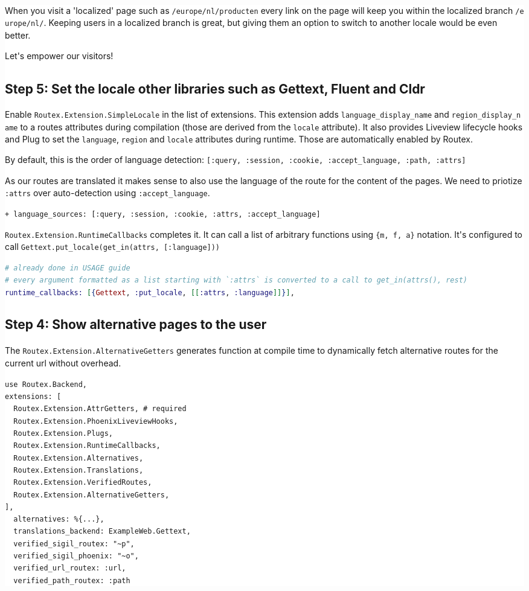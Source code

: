 
When you visit a 'localized' page such as `/europe/nl/producten` every link on
the page will keep you within the localized branch `/europe/nl/`. Keeping users
in a localized branch is great, but giving them an option to switch to another
locale would be even better.

Let's empower our visitors!

## Step 5: Set the locale other libraries such as Gettext, Fluent and Cldr

Enable `Routex.Extension.SimpleLocale` in the list of extensions. This extension
adds `language_display_name` and `region_display_name` to a routes attributes
during compilation (those are derived from the `locale` attribute). It also
provides Liveview lifecycle hooks and Plug to set the `language`, `region` and
`locale` attributes during runtime. Those are automatically enabled by Routex.

By default, this is the order of language detection:
`[:query, :session, :cookie, :accept_language, :path, :attrs]`

As our routes are translated it makes sense to also use the language of the
route for the content of the pages. We need to priotize `:attrs` over
auto-detection using `:accept_language`.

```
+ language_sources: [:query, :session, :cookie, :attrs, :accept_language]
```

`Routex.Extension.RuntimeCallbacks` completes it. It can call a list of
arbitrary functions using `{m, f, a}` notation. It's configured to call
`Gettext.put_locale(get_in(attrs, [:language]))`

```elixir
# already done in USAGE guide
# every argument formatted as a list starting with `:attrs` is converted to a call to get_in(attrs(), rest)
runtime_callbacks: [{Gettext, :put_locale, [[:attrs, :language]]}],
```

## Step 4: Show alternative pages to the user

The `Routex.Extension.AlternativeGetters` generates function at compile time to
dynamically fetch alternative routes for the current url without overhead.

```diff
use Routex.Backend,
extensions: [
  Routex.Extension.AttrGetters, # required
  Routex.Extension.PhoenixLiveviewHooks,
  Routex.Extension.Plugs,
  Routex.Extension.RuntimeCallbacks,
  Routex.Extension.Alternatives,
  Routex.Extension.Translations,
  Routex.Extension.VerifiedRoutes,
  Routex.Extension.AlternativeGetters,
],
  alternatives: %{...},
  translations_backend: ExampleWeb.Gettext,
  verified_sigil_routex: "~p",
  verified_sigil_phoenix: "~o",
  verified_url_routex: :url,
  verified_path_routex: :path
```
